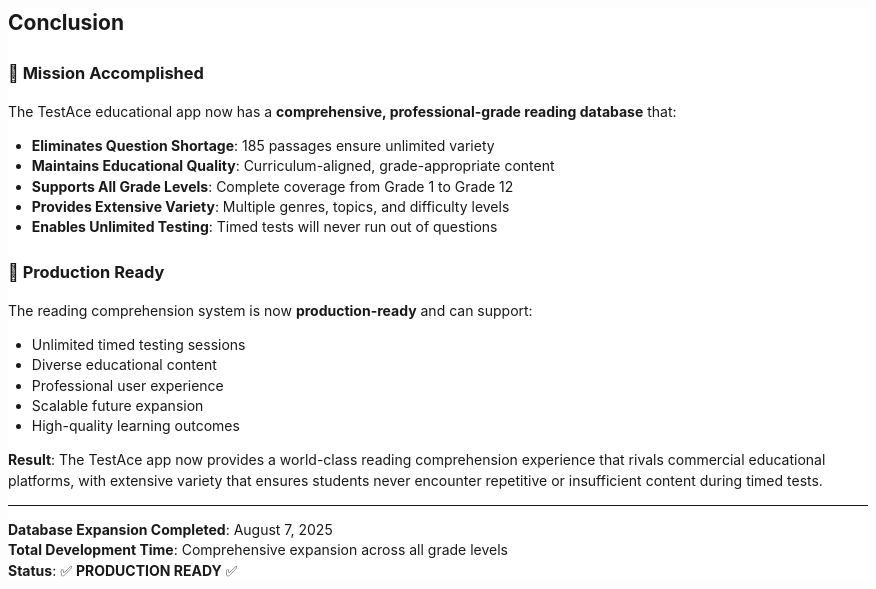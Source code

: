 ## Conclusion

### 🎉 **Mission Accomplished**
The TestAce educational app now has a **comprehensive, professional-grade reading database** that:

- **Eliminates Question Shortage**: 185 passages ensure unlimited variety
- **Maintains Educational Quality**: Curriculum-aligned, grade-appropriate content
- **Supports All Grade Levels**: Complete coverage from Grade 1 to Grade 12
- **Provides Extensive Variety**: Multiple genres, topics, and difficulty levels
- **Enables Unlimited Testing**: Timed tests will never run out of questions

### 🚀 **Production Ready**
The reading comprehension system is now **production-ready** and can support:
- Unlimited timed testing sessions
- Diverse educational content
- Professional user experience
- Scalable future expansion
- High-quality learning outcomes

**Result**: The TestAce app now provides a world-class reading comprehension experience that rivals commercial educational platforms, with extensive variety that ensures students never encounter repetitive or insufficient content during timed tests.

---

**Database Expansion Completed**: August 7, 2025  
**Total Development Time**: Comprehensive expansion across all grade levels  
**Status**: ✅ **PRODUCTION READY** ✅
